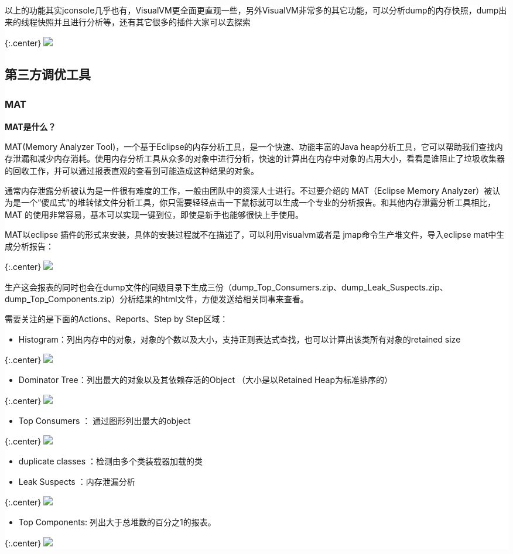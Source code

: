 以上的功能其实jconsole几乎也有，VisualVM更全面更直观一些，另外VisualVM非常多的其它功能，可以分析dump的内存快照，dump出来的线程快照并且进行分析等，还有其它很多的插件大家可以去探索

{:.center}
![](http://www.agcto.com/assets/images/2017/jvm/jvisualvm07.jpg)


## 第三方调优工具

### MAT

**MAT是什么？**

MAT(Memory Analyzer Tool)，一个基于Eclipse的内存分析工具，是一个快速、功能丰富的Java heap分析工具，它可以帮助我们查找内存泄漏和减少内存消耗。使用内存分析工具从众多的对象中进行分析，快速的计算出在内存中对象的占用大小，看看是谁阻止了垃圾收集器的回收工作，并可以通过报表直观的查看到可能造成这种结果的对象。

通常内存泄露分析被认为是一件很有难度的工作，一般由团队中的资深人士进行。不过要介绍的 MAT（Eclipse Memory Analyzer）被认为是一个“傻瓜式“的堆转储文件分析工具，你只需要轻轻点击一下鼠标就可以生成一个专业的分析报告。和其他内存泄露分析工具相比，MAT 的使用非常容易，基本可以实现一键到位，即使是新手也能够很快上手使用。

MAT以eclipse 插件的形式来安装，具体的安装过程就不在描述了，可以利用visualvm或者是 jmap命令生产堆文件，导入eclipse mat中生成分析报告：

{:.center}
![](http://www.agcto.com/assets/images/2017/jvm/mat01.jpg)

生产这会报表的同时也会在dump文件的同级目录下生成三份（dump_Top_Consumers.zip、dump_Leak_Suspects.zip、dump_Top_Components.zip）分析结果的html文件，方便发送给相关同事来查看。


需要关注的是下面的Actions、Reports、Step by Step区域：

- Histogram：列出内存中的对象，对象的个数以及大小，支持正则表达式查找，也可以计算出该类所有对象的retained size

{:.center}
![](http://www.agcto.com/assets/images/2017/jvm/mat02.jpg)

- Dominator Tree：列出最大的对象以及其依赖存活的Object （大小是以Retained Heap为标准排序的）

{:.center}
![](http://www.agcto.com/assets/images/2017/jvm/mat03.jpg)

- Top Consumers ： 通过图形列出最大的object

{:.center}
![](http://www.agcto.com/assets/images/2017/jvm/mat04.jpg)

- duplicate classes ：检测由多个类装载器加载的类

- Leak Suspects ：内存泄漏分析

{:.center}
![](http://www.agcto.com/assets/images/2017/jvm/mat05.jpg)


- Top Components: 列出大于总堆数的百分之1的报表。

{:.center}
![](http://www.agcto.com/assets/images/2017/jvm/mat06.jpg)
